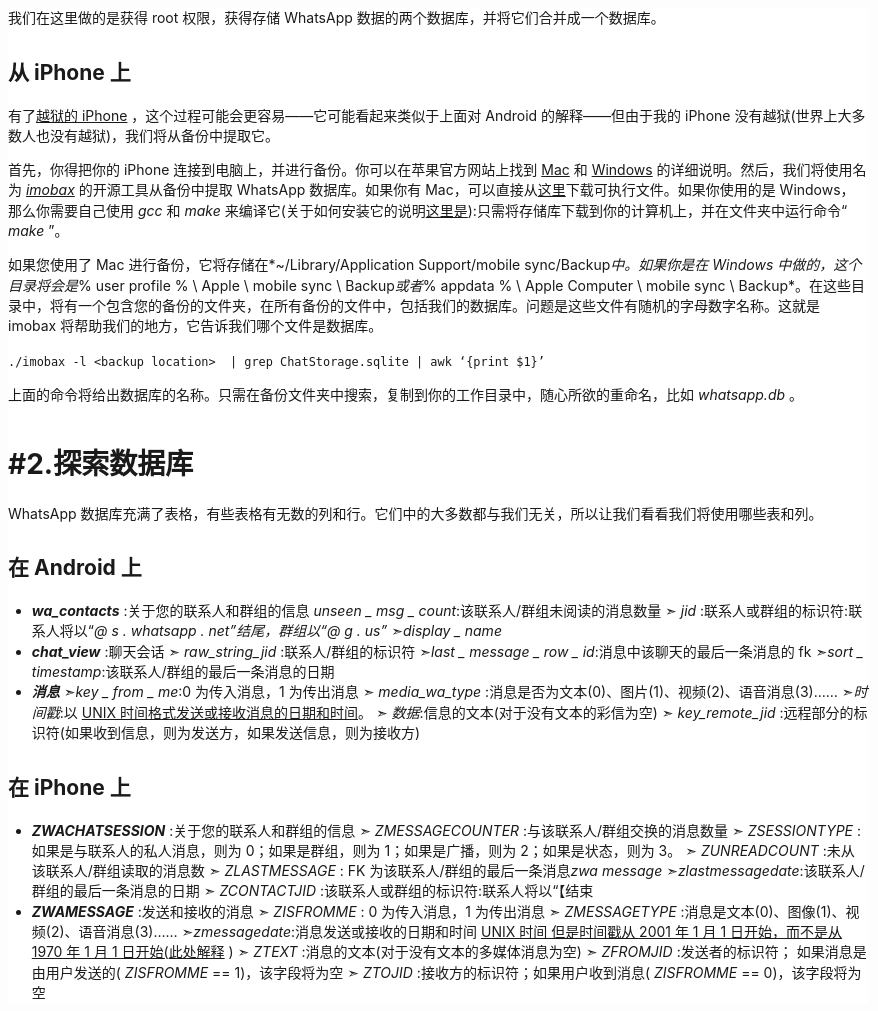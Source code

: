 我们在这里做的是获得 root 权限，获得存储 WhatsApp 数据的两个数据库，并将它们合并成一个数据库。

## 从 iPhone 上

有了[越狱的 iPhone](https://www.idownloadblog.com/jailbreak/#whatis) ，这个过程可能会更容易——它可能看起来类似于上面对 Android 的解释——但由于我的 iPhone 没有越狱(世界上大多数人也没有越狱)，我们将从备份中提取它。

首先，你得把你的 iPhone 连接到电脑上，并进行备份。你可以在苹果官方网站上找到 [Mac](https://support.apple.com/kb/HT211229) 和 [Windows](https://support.apple.com/kb/HT212156) 的详细说明。然后，我们将使用名为 [*imobax*](https://github.com/Siguza/imobax) 的开源工具从备份中提取 WhatsApp 数据库。如果你有 Mac，可以直接从[这里](https://github.com/Siguza/imobax/releases/latest)下载可执行文件。如果你使用的是 Windows，那么你需要自己使用 *gcc* 和 *make* 来编译它(关于如何安装它的说明[这里是](https://dev.to/gamegods3/how-to-install-gcc-in-windows-10-the-easier-way-422j)):只需将存储库下载到你的计算机上，并在文件夹中运行命令“ *make* ”。

如果您使用了 Mac 进行备份，它将存储在*~/Library/Application Support/mobile sync/Backup*中。如果你是在 Windows 中做的，这个目录将会是*% user profile % \ Apple \ mobile sync \ Backup*或者*% appdata % \ Apple Computer \ mobile sync \ Backup*。在这些目录中，将有一个包含您的备份的文件夹，在所有备份的文件中，包括我们的数据库。问题是这些文件有随机的字母数字名称。这就是 imobax 将帮助我们的地方，它告诉我们哪个文件是数据库。

```
./imobax -l <backup location>  | grep ChatStorage.sqlite | awk ‘{print $1}’
```

上面的命令将给出数据库的名称。只需在备份文件夹中搜索，复制到你的工作目录中，随心所欲的重命名，比如 *whatsapp.db* 。

# #2.探索数据库

WhatsApp 数据库充满了表格，有些表格有无数的列和行。它们中的大多数都与我们无关，所以让我们看看我们将使用哪些表和列。

## 在 Android 上

*   ***wa_contacts*** :关于您的联系人和群组的信息
    *unseen _ msg _ count*:该联系人/群组未阅读的消息数量
    ➣ *jid* :联系人或群组的标识符:联系人将以“*@ s . whatsapp . net”*结尾，群组以“*@ g . us”* ➣*display _ name*
*   ***chat_view*** :聊天会话
    ➣ *raw_string_jid* :联系人/群组的标识符
    ➣*last _ message _ row _ id*:消息中该聊天的最后一条消息的 fk
    ➣*sort _ timestamp*:该联系人/群组的最后一条消息的日期
*   ***消息***
    ➣*key _ from _ me*:0 为传入消息，1 为传出消息
    ➣ *media_wa_type* :消息是否为文本(0)、图片(1)、视频(2)、语音消息(3)……
    ➣*时间戳*:以 [UNIX 时间格式发送或接收消息的日期和时间](https://en.wikipedia.org/wiki/Unix_time)。
    ➣ *数据*:信息的文本(对于没有文本的彩信为空)
    ➣ *key_remote_jid* :远程部分的标识符(如果收到信息，则为发送方，如果发送信息，则为接收方)

## 在 iPhone 上

*   ***ZWACHATSESSION*** :关于您的联系人和群组的信息
    ➣ *ZMESSAGECOUNTER* :与该联系人/群组交换的消息数量
    ➣ *ZSESSIONTYPE* :如果是与联系人的私人消息，则为 0；如果是群组，则为 1；如果是广播，则为 2；如果是状态，则为 3。
    ➣ *ZUNREADCOUNT* :未从该联系人/群组读取的消息数
    ➣ *ZLASTMESSAGE* : FK 为该联系人/群组的最后一条消息*zwa message*
    ➣*zlastmessagedate*:该联系人/群组的最后一条消息的日期
    ➣ *ZCONTACTJID* :该联系人或群组的标识符:联系人将以“【结束
*   ***ZWAMESSAGE*** :发送和接收的消息
    ➣ *ZISFROMME* : 0 为传入消息，1 为传出消息
    ➣ *ZMESSAGETYPE* :消息是文本(0)、图像(1)、视频(2)、语音消息(3)……
    ➣*zmessagedate*:消息发送或接收的日期和时间 [UNIX 时间 但是时间戳从 2001 年 1 月 1 日开始，而不是从 1970 年 1 月 1 日开始(](https://en.wikipedia.org/wiki/Unix_time)[此处解释](https://www.oreilly.com/library/view/practical-mobile-forensics/9781788839198/a78b0a6a-e0f5-45b8-bce9-b82c3e7a3b7a.xhtml) )
    ➣ *ZTEXT* :消息的文本(对于没有文本的多媒体消息为空)
    ➣ *ZFROMJID* :发送者的标识符； 如果消息是由用户发送的( *ZISFROMME* == 1)，该字段将为空
    ➣ *ZTOJID* :接收方的标识符；如果用户收到消息( *ZISFROMME* == 0)，该字段将为空
